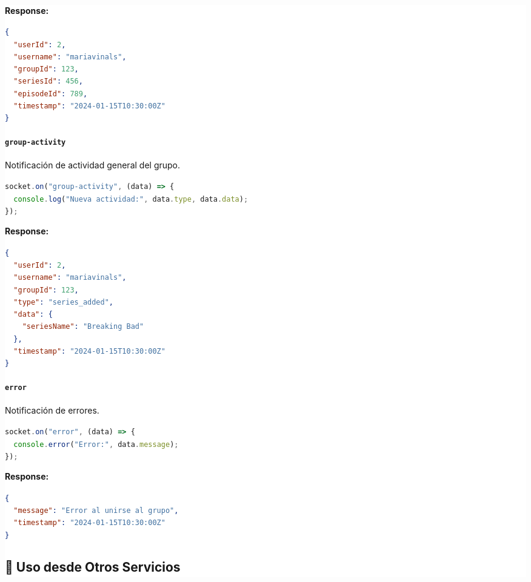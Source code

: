 **Response:**

```json
{
  "userId": 2,
  "username": "mariavinals",
  "groupId": 123,
  "seriesId": 456,
  "episodeId": 789,
  "timestamp": "2024-01-15T10:30:00Z"
}
```

#### `group-activity`

Notificación de actividad general del grupo.

```javascript
socket.on("group-activity", (data) => {
  console.log("Nueva actividad:", data.type, data.data);
});
```

**Response:**

```json
{
  "userId": 2,
  "username": "mariavinals",
  "groupId": 123,
  "type": "series_added",
  "data": {
    "seriesName": "Breaking Bad"
  },
  "timestamp": "2024-01-15T10:30:00Z"
}
```

#### `error`

Notificación de errores.

```javascript
socket.on("error", (data) => {
  console.error("Error:", data.message);
});
```

**Response:**

```json
{
  "message": "Error al unirse al grupo",
  "timestamp": "2024-01-15T10:30:00Z"
}
```

## 🔧 Uso desde Otros Servicios
